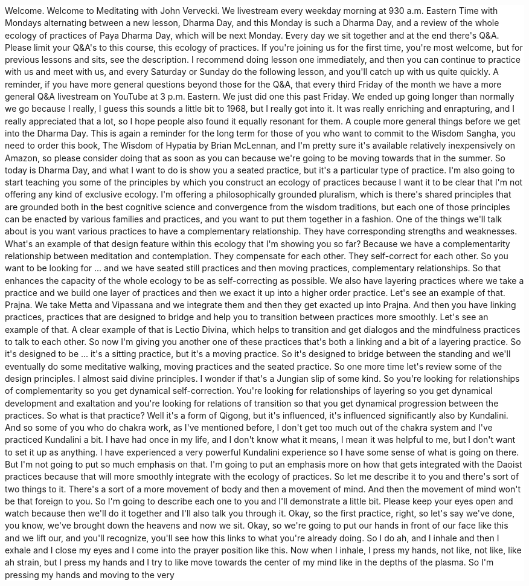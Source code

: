  Welcome. Welcome to Meditating with John Vervecki. We livestream every weekday morning at 930 a.m. Eastern Time with Mondays alternating between a new lesson, Dharma Day, and this Monday is such a Dharma Day, and a review of the whole ecology of practices of Paya Dharma Day, which will be next Monday. Every day we sit together and at the end there's Q&A. Please limit your Q&A's to this course, this ecology of practices. If you're joining us for the first time, you're most welcome, but for previous lessons and sits, see the description. I recommend doing lesson one immediately, and then you can continue to practice with us and meet with us, and every Saturday or Sunday do the following lesson, and you'll catch up with us quite quickly. A reminder, if you have more general questions beyond those for the Q&A, that every third Friday of the month we have a more general Q&A livestream on YouTube at 3 p.m. Eastern. We just did one this past Friday. We ended up going longer than normally we go because I really, I guess this sounds a little bit to 1968, but I really got into it. It was really enriching and enrapturing, and I really appreciated that a lot, so I hope people also found it equally resonant for them. A couple more general things before we get into the Dharma Day. This is again a reminder for the long term for those of you who want to commit to the Wisdom Sangha, you need to order this book, The Wisdom of Hypatia by Brian McLennan, and I'm pretty sure it's available relatively inexpensively on Amazon, so please consider doing that as soon as you can because we're going to be moving towards that in the summer. So today is Dharma Day, and what I want to do is show you a seated practice, but it's a particular type of practice. I'm also going to start teaching you some of the principles by which you construct an ecology of practices because I want it to be clear that I'm not offering any kind of exclusive ecology. I'm offering a philosophically grounded pluralism, which is there's shared principles that are grounded both in the best cognitive science and convergence from the wisdom traditions, but each one of those principles can be enacted by various families and practices, and you want to put them together in a fashion. One of the things we'll talk about is you want various practices to have a complementary relationship. They have corresponding strengths and weaknesses. What's an example of that design feature within this ecology that I'm showing you so far? Because we have a complementarity relationship between meditation and contemplation. They compensate for each other. They self-correct for each other. So you want to be looking for ... and we have seated still practices and then moving practices, complementary relationships. So that enhances the capacity of the whole ecology to be as self-correcting as possible. We also have layering practices where we take a practice and we build one layer of practices and then we exact it up into a higher order practice. Let's see an example of that. Prajna. We take Metta and Vipassana and we integrate them and then they get exacted up into Prajna. And then you have linking practices, practices that are designed to bridge and help you to transition between practices more smoothly. Let's see an example of that. A clear example of that is Lectio Divina, which helps to transition and get dialogos and the mindfulness practices to talk to each other. So now I'm giving you another one of these practices that's both a linking and a bit of a layering practice. So it's designed to be ... it's a sitting practice, but it's a moving practice. So it's designed to bridge between the standing and we'll eventually do some meditative walking, moving practices and the seated practice. So one more time let's review some of the design principles. I almost said divine principles. I wonder if that's a Jungian slip of some kind. So you're looking for relationships of complementarity so you get dynamical self-correction. You're looking for relationships of layering so you get dynamical development and exaltation and you're looking for relations of transition so that you get dynamical progression between the practices. So what is that practice? Well it's a form of Qigong, but it's influenced, it's influenced significantly also by Kundalini. And so some of you who do chakra work, as I've mentioned before, I don't get too much out of the chakra system and I've practiced Kundalini a bit. I have had once in my life, and I don't know what it means, I mean it was helpful to me, but I don't want to set it up as anything. I have experienced a very powerful Kundalini experience so I have some sense of what is going on there. But I'm not going to put so much emphasis on that. I'm going to put an emphasis more on how that gets integrated with the Daoist practices because that will more smoothly integrate with the ecology of practices. So let me describe it to you and there's sort of two things to it. There's a sort of a more movement of body and then a movement of mind. And then the movement of mind won't be that foreign to you. So I'm going to describe each one to you and I'll demonstrate a little bit. Please keep your eyes open and watch because then we'll do it together and I'll also talk you through it. Okay, so the first practice, right, so let's say we've done, you know, we've brought down the heavens and now we sit. Okay, so we're going to put our hands in front of our face like this and we lift our, and you'll recognize, you'll see how this links to what you're already doing. So I do ah, and I inhale and then I exhale and I close my eyes and I come into the prayer position like this. Now when I inhale, I press my hands, not like, not like, like ah strain, but I press my hands and I try to like move towards the center of my mind like in the depths of the plasma. So I'm pressing my hands and moving to the very